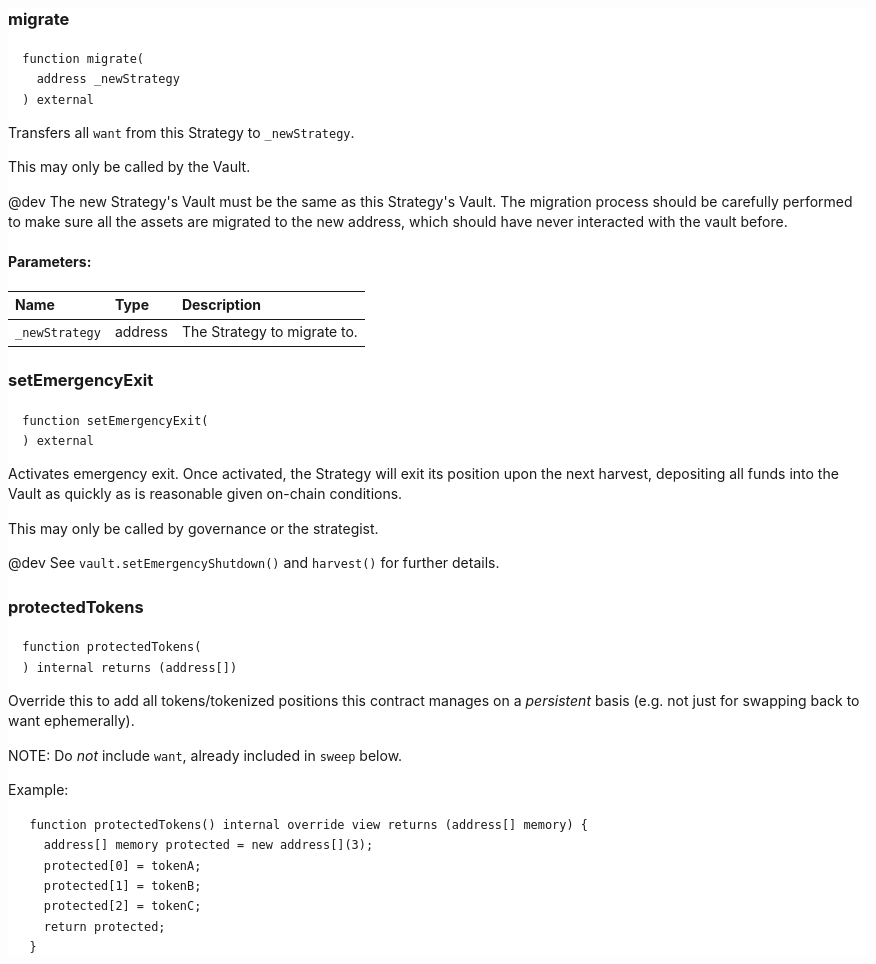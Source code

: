 

### migrate
```solidity
  function migrate(
    address _newStrategy
  ) external
```
Transfers all `want` from this Strategy to `_newStrategy`.

 This may only be called by the Vault.

@dev
The new Strategy's Vault must be the same as this Strategy's Vault.
 The migration process should be carefully performed to make sure all
the assets are migrated to the new address, which should have never
interacted with the vault before.


#### Parameters:
| Name | Type | Description                                                          |
| :--- | :--- | :------------------------------------------------------------------- |
|`_newStrategy` | address | The Strategy to migrate to.

### setEmergencyExit
```solidity
  function setEmergencyExit(
  ) external
```
Activates emergency exit. Once activated, the Strategy will exit its
 position upon the next harvest, depositing all funds into the Vault as
 quickly as is reasonable given on-chain conditions.

 This may only be called by governance or the strategist.

@dev
 See `vault.setEmergencyShutdown()` and `harvest()` for further details.



### protectedTokens
```solidity
  function protectedTokens(
  ) internal returns (address[])
```
Override this to add all tokens/tokenized positions this contract
manages on a *persistent* basis (e.g. not just for swapping back to
want ephemerally).

NOTE: Do *not* include `want`, already included in `sweep` below.

Example:
```
   function protectedTokens() internal override view returns (address[] memory) {
     address[] memory protected = new address[](3);
     protected[0] = tokenA;
     protected[1] = tokenB;
     protected[2] = tokenC;
     return protected;
   }
```
